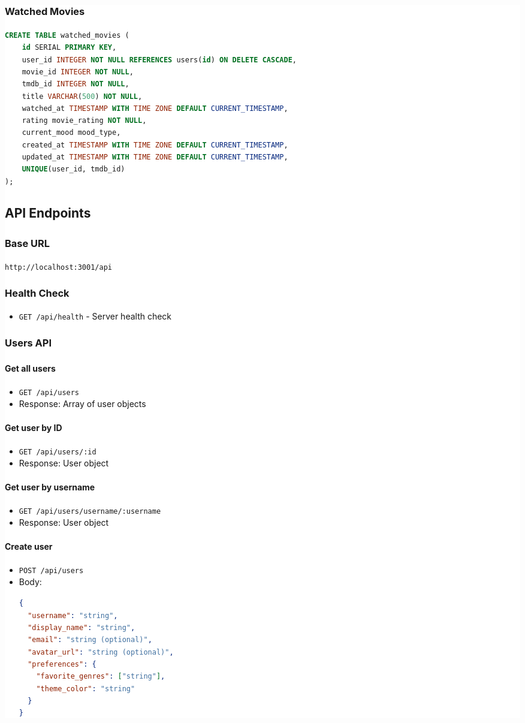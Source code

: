 ### Watched Movies
```sql
CREATE TABLE watched_movies (
    id SERIAL PRIMARY KEY,
    user_id INTEGER NOT NULL REFERENCES users(id) ON DELETE CASCADE,
    movie_id INTEGER NOT NULL,
    tmdb_id INTEGER NOT NULL,
    title VARCHAR(500) NOT NULL,
    watched_at TIMESTAMP WITH TIME ZONE DEFAULT CURRENT_TIMESTAMP,
    rating movie_rating NOT NULL,
    current_mood mood_type,
    created_at TIMESTAMP WITH TIME ZONE DEFAULT CURRENT_TIMESTAMP,
    updated_at TIMESTAMP WITH TIME ZONE DEFAULT CURRENT_TIMESTAMP,
    UNIQUE(user_id, tmdb_id)
);
```

## API Endpoints

### Base URL
```
http://localhost:3001/api
```

### Health Check
- `GET /api/health` - Server health check

### Users API

#### Get all users
- `GET /api/users`
- Response: Array of user objects

#### Get user by ID
- `GET /api/users/:id`
- Response: User object

#### Get user by username
- `GET /api/users/username/:username`
- Response: User object

#### Create user
- `POST /api/users`
- Body:
  ```json
  {
    "username": "string",
    "display_name": "string",
    "email": "string (optional)",
    "avatar_url": "string (optional)",
    "preferences": {
      "favorite_genres": ["string"],
      "theme_color": "string"
    }
  }
  ```
